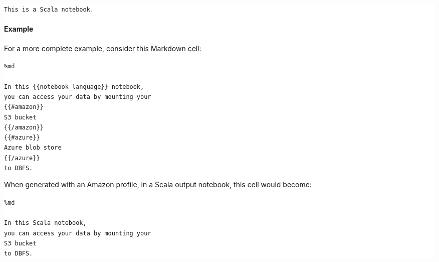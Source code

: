```
This is a Scala notebook.
```

#### Example

For a more complete example, consider this Markdown cell:

```
%md

In this {{notebook_language}} notebook,
you can access your data by mounting your
{{#amazon}}
S3 bucket
{{/amazon}}
{{#azure}}
Azure blob store
{{/azure}}
to DBFS.
```

When generated with an Amazon profile, in a Scala output notebook, this
cell would become:


```
%md

In this Scala notebook,
you can access your data by mounting your
S3 bucket
to DBFS.
```

[Mustache]: http://mustache.github.io/mustache.5.html
